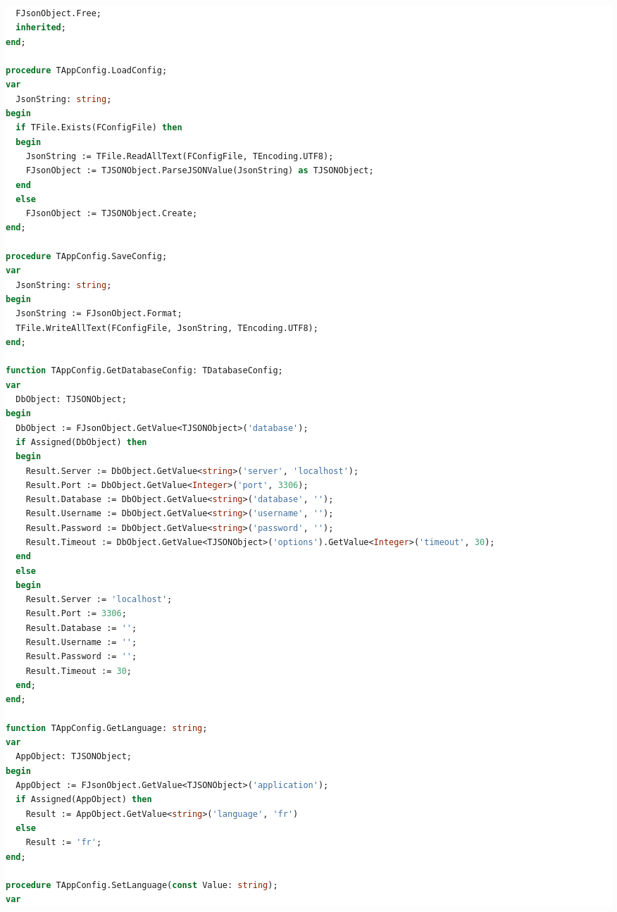 ```pascal
  FJsonObject.Free;
  inherited;
end;

procedure TAppConfig.LoadConfig;
var
  JsonString: string;
begin
  if TFile.Exists(FConfigFile) then
  begin
    JsonString := TFile.ReadAllText(FConfigFile, TEncoding.UTF8);
    FJsonObject := TJSONObject.ParseJSONValue(JsonString) as TJSONObject;
  end
  else
    FJsonObject := TJSONObject.Create;
end;

procedure TAppConfig.SaveConfig;
var
  JsonString: string;
begin
  JsonString := FJsonObject.Format;
  TFile.WriteAllText(FConfigFile, JsonString, TEncoding.UTF8);
end;

function TAppConfig.GetDatabaseConfig: TDatabaseConfig;
var
  DbObject: TJSONObject;
begin
  DbObject := FJsonObject.GetValue<TJSONObject>('database');
  if Assigned(DbObject) then
  begin
    Result.Server := DbObject.GetValue<string>('server', 'localhost');
    Result.Port := DbObject.GetValue<Integer>('port', 3306);
    Result.Database := DbObject.GetValue<string>('database', '');
    Result.Username := DbObject.GetValue<string>('username', '');
    Result.Password := DbObject.GetValue<string>('password', '');
    Result.Timeout := DbObject.GetValue<TJSONObject>('options').GetValue<Integer>('timeout', 30);
  end
  else
  begin
    Result.Server := 'localhost';
    Result.Port := 3306;
    Result.Database := '';
    Result.Username := '';
    Result.Password := '';
    Result.Timeout := 30;
  end;
end;

function TAppConfig.GetLanguage: string;
var
  AppObject: TJSONObject;
begin
  AppObject := FJsonObject.GetValue<TJSONObject>('application');
  if Assigned(AppObject) then
    Result := AppObject.GetValue<string>('language', 'fr')
  else
    Result := 'fr';
end;

procedure TAppConfig.SetLanguage(const Value: string);
var
```